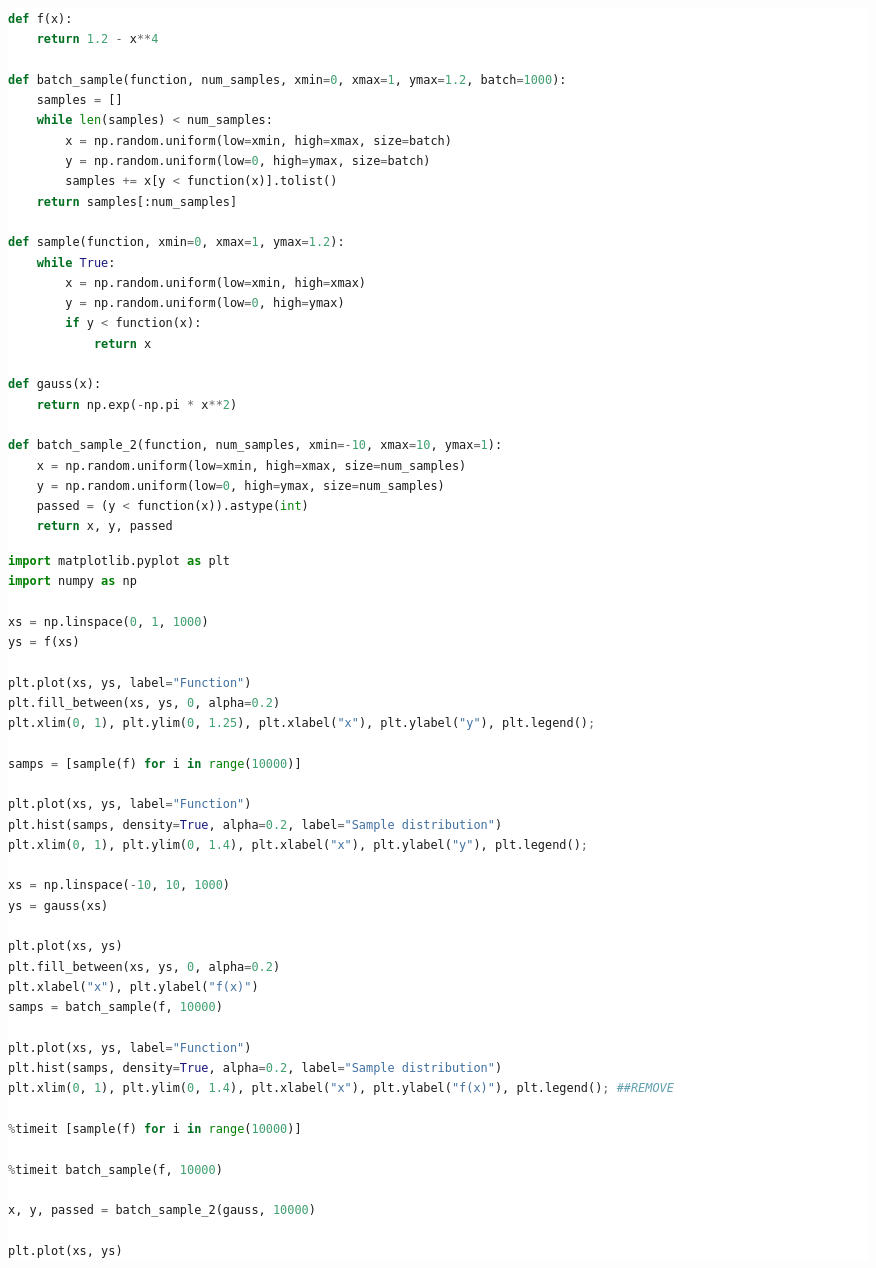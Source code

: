 ```python
def f(x):
    return 1.2 - x**4

def batch_sample(function, num_samples, xmin=0, xmax=1, ymax=1.2, batch=1000):
    samples = []
    while len(samples) < num_samples:
        x = np.random.uniform(low=xmin, high=xmax, size=batch)
        y = np.random.uniform(low=0, high=ymax, size=batch)
        samples += x[y < function(x)].tolist()
    return samples[:num_samples]

def sample(function, xmin=0, xmax=1, ymax=1.2):
    while True:
        x = np.random.uniform(low=xmin, high=xmax)
        y = np.random.uniform(low=0, high=ymax)
        if y < function(x):
            return x

def gauss(x):
    return np.exp(-np.pi * x**2)

def batch_sample_2(function, num_samples, xmin=-10, xmax=10, ymax=1):
    x = np.random.uniform(low=xmin, high=xmax, size=num_samples)
    y = np.random.uniform(low=0, high=ymax, size=num_samples)
    passed = (y < function(x)).astype(int)
    return x, y, passed
```

```python
import matplotlib.pyplot as plt
import numpy as np

xs = np.linspace(0, 1, 1000)
ys = f(xs)

plt.plot(xs, ys, label="Function") 
plt.fill_between(xs, ys, 0, alpha=0.2)
plt.xlim(0, 1), plt.ylim(0, 1.25), plt.xlabel("x"), plt.ylabel("y"), plt.legend();

samps = [sample(f) for i in range(10000)]

plt.plot(xs, ys, label="Function")
plt.hist(samps, density=True, alpha=0.2, label="Sample distribution")
plt.xlim(0, 1), plt.ylim(0, 1.4), plt.xlabel("x"), plt.ylabel("y"), plt.legend();

xs = np.linspace(-10, 10, 1000)
ys = gauss(xs)

plt.plot(xs, ys)
plt.fill_between(xs, ys, 0, alpha=0.2)
plt.xlabel("x"), plt.ylabel("f(x)")
samps = batch_sample(f, 10000)

plt.plot(xs, ys, label="Function")
plt.hist(samps, density=True, alpha=0.2, label="Sample distribution")
plt.xlim(0, 1), plt.ylim(0, 1.4), plt.xlabel("x"), plt.ylabel("f(x)"), plt.legend(); ##REMOVE

%timeit [sample(f) for i in range(10000)]

%timeit batch_sample(f, 10000)

x, y, passed = batch_sample_2(gauss, 10000)

plt.plot(xs, ys)
```